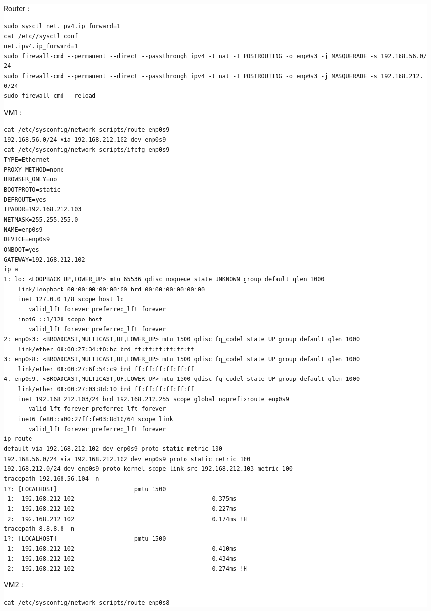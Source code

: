 Router :
```
sudo sysctl net.ipv4.ip_forward=1
cat /etc//sysctl.conf
net.ipv4.ip_forward=1
sudo firewall-cmd --permanent --direct --passthrough ipv4 -t nat -I POSTROUTING -o enp0s3 -j MASQUERADE -s 192.168.56.0/24
sudo firewall-cmd --permanent --direct --passthrough ipv4 -t nat -I POSTROUTING -o enp0s3 -j MASQUERADE -s 192.168.212.0/24
sudo firewall-cmd --reload
```
VM1 :
```
cat /etc/sysconfig/network-scripts/route-enp0s9
192.168.56.0/24 via 192.168.212.102 dev enp0s9
cat /etc/sysconfig/network-scripts/ifcfg-enp0s9
TYPE=Ethernet
PROXY_METHOD=none
BROWSER_ONLY=no
BOOTPROTO=static
DEFROUTE=yes
IPADDR=192.168.212.103
NETMASK=255.255.255.0
NAME=enp0s9
DEVICE=enp0s9
ONBOOT=yes
GATEWAY=192.168.212.102
ip a
1: lo: <LOOPBACK,UP,LOWER_UP> mtu 65536 qdisc noqueue state UNKNOWN group default qlen 1000
    link/loopback 00:00:00:00:00:00 brd 00:00:00:00:00:00
    inet 127.0.0.1/8 scope host lo
       valid_lft forever preferred_lft forever
    inet6 ::1/128 scope host
       valid_lft forever preferred_lft forever
2: enp0s3: <BROADCAST,MULTICAST,UP,LOWER_UP> mtu 1500 qdisc fq_codel state UP group default qlen 1000
    link/ether 08:00:27:34:f0:bc brd ff:ff:ff:ff:ff:ff
3: enp0s8: <BROADCAST,MULTICAST,UP,LOWER_UP> mtu 1500 qdisc fq_codel state UP group default qlen 1000
    link/ether 08:00:27:6f:54:c9 brd ff:ff:ff:ff:ff:ff
4: enp0s9: <BROADCAST,MULTICAST,UP,LOWER_UP> mtu 1500 qdisc fq_codel state UP group default qlen 1000
    link/ether 08:00:27:03:8d:10 brd ff:ff:ff:ff:ff:ff
    inet 192.168.212.103/24 brd 192.168.212.255 scope global noprefixroute enp0s9
       valid_lft forever preferred_lft forever
    inet6 fe80::a00:27ff:fe03:8d10/64 scope link
       valid_lft forever preferred_lft forever
ip route
default via 192.168.212.102 dev enp0s9 proto static metric 100
192.168.56.0/24 via 192.168.212.102 dev enp0s9 proto static metric 100
192.168.212.0/24 dev enp0s9 proto kernel scope link src 192.168.212.103 metric 100
tracepath 192.168.56.104 -n
1?: [LOCALHOST]                      pmtu 1500
 1:  192.168.212.102                                       0.375ms
 1:  192.168.212.102                                       0.227ms
 2:  192.168.212.102                                       0.174ms !H
tracepath 8.8.8.8 -n
1?: [LOCALHOST]                      pmtu 1500
 1:  192.168.212.102                                       0.410ms
 1:  192.168.212.102                                       0.434ms
 2:  192.168.212.102                                       0.274ms !H
```
VM2 :
```
cat /etc/sysconfig/network-scripts/route-enp0s8
```